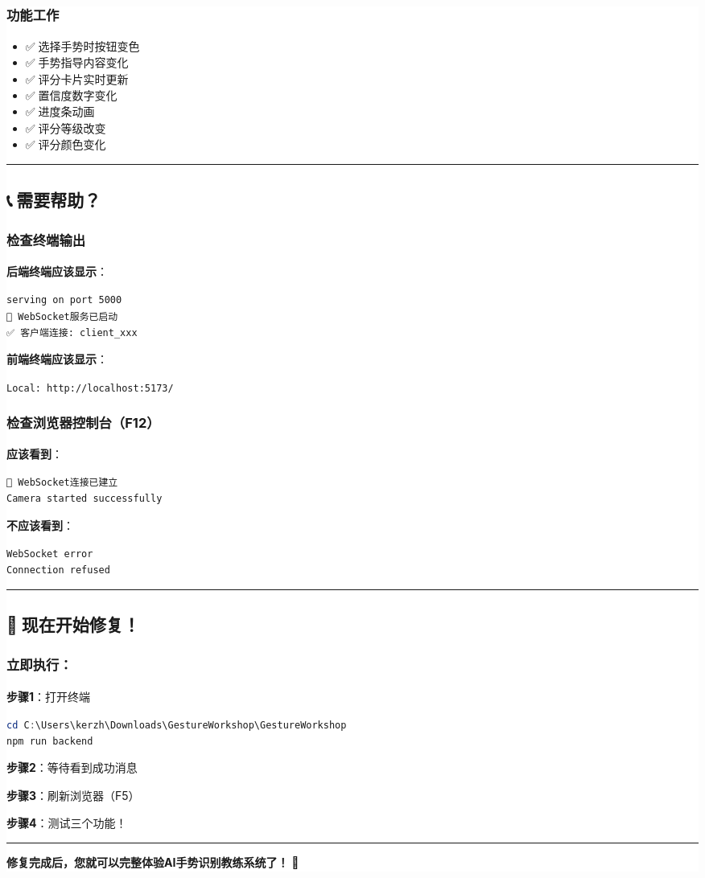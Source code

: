 ### 功能工作
- ✅ 选择手势时按钮变色
- ✅ 手势指导内容变化
- ✅ 评分卡片实时更新
- ✅ 置信度数字变化
- ✅ 进度条动画
- ✅ 评分等级改变
- ✅ 评分颜色变化

---

## 📞 需要帮助？

### 检查终端输出
**后端终端应该显示**：
```
serving on port 5000
🔗 WebSocket服务已启动
✅ 客户端连接: client_xxx
```

**前端终端应该显示**：
```
Local: http://localhost:5173/
```

### 检查浏览器控制台（F12）
**应该看到**：
```
🔗 WebSocket连接已建立
Camera started successfully
```

**不应该看到**：
```
WebSocket error
Connection refused
```

---

## 🎯 现在开始修复！

### 立即执行：

**步骤1**：打开终端
```powershell
cd C:\Users\kerzh\Downloads\GestureWorkshop\GestureWorkshop
npm run backend
```

**步骤2**：等待看到成功消息

**步骤3**：刷新浏览器（F5）

**步骤4**：测试三个功能！

---

**修复完成后，您就可以完整体验AI手势识别教练系统了！** 🌟

